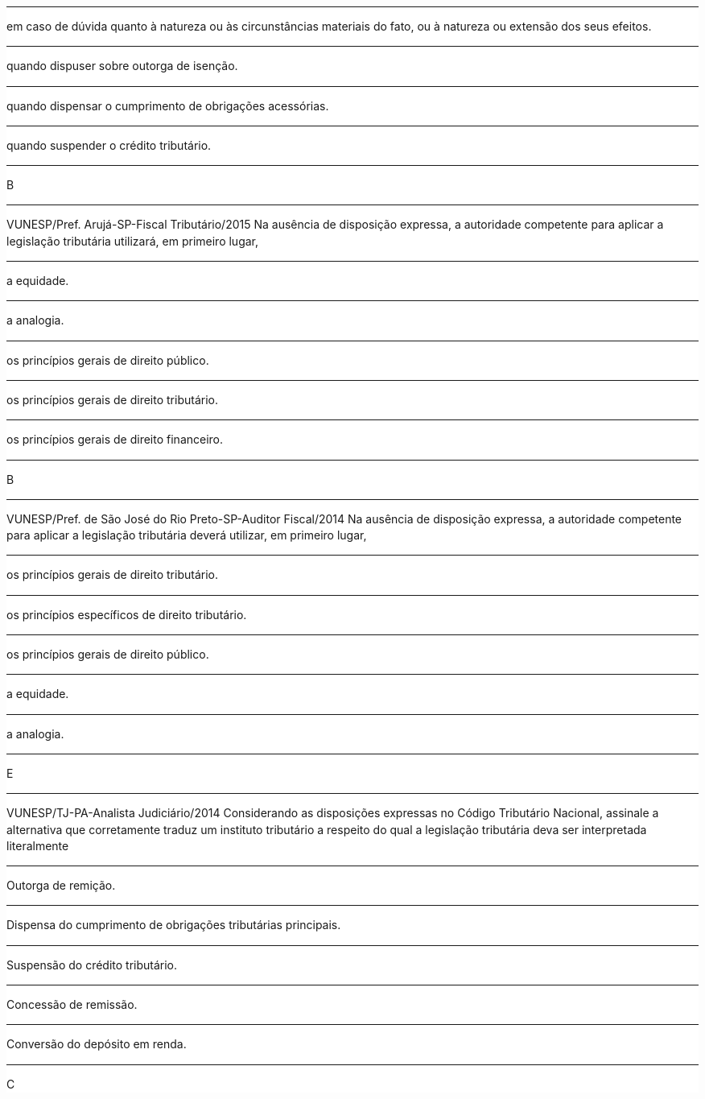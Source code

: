***
em caso de dúvida quanto à natureza ou às circunstâncias materiais do fato, ou à natureza ou extensão dos seus efeitos.
***
quando dispuser sobre outorga de isenção.
***
quando dispensar o cumprimento de obrigações acessórias.
***
quando suspender o crédito tributário.
***
B
****
VUNESP/Pref. Arujá-SP-Fiscal Tributário/2015 Na ausência de disposição expressa, a autoridade competente para aplicar a legislação tributária utilizará, em primeiro lugar, 
***
a equidade.
***
a analogia.
***
os princípios gerais de direito público.
***
os princípios gerais de direito tributário.
***
os princípios gerais de direito financeiro.
***
B
****
VUNESP/Pref. de São José do Rio Preto-SP-Auditor Fiscal/2014 Na ausência de disposição expressa, a autoridade competente para aplicar a legislação tributária deverá utilizar, em primeiro lugar, 
***
os princípios gerais de direito tributário.
***
os princípios específicos de direito tributário.
***
os princípios gerais de direito público.
***
a equidade.
***
a analogia.
***
E
****
VUNESP/TJ-PA-Analista Judiciário/2014 Considerando as disposições expressas no Código Tributário Nacional, assinale a alternativa que corretamente traduz um instituto tributário a respeito do qual a legislação tributária deva ser interpretada literalmente 
***
Outorga de remição.
***
Dispensa do cumprimento de obrigações tributárias principais.
***
Suspensão do crédito tributário.
***
Concessão de remissão.
***
Conversão do depósito em renda.
***
C